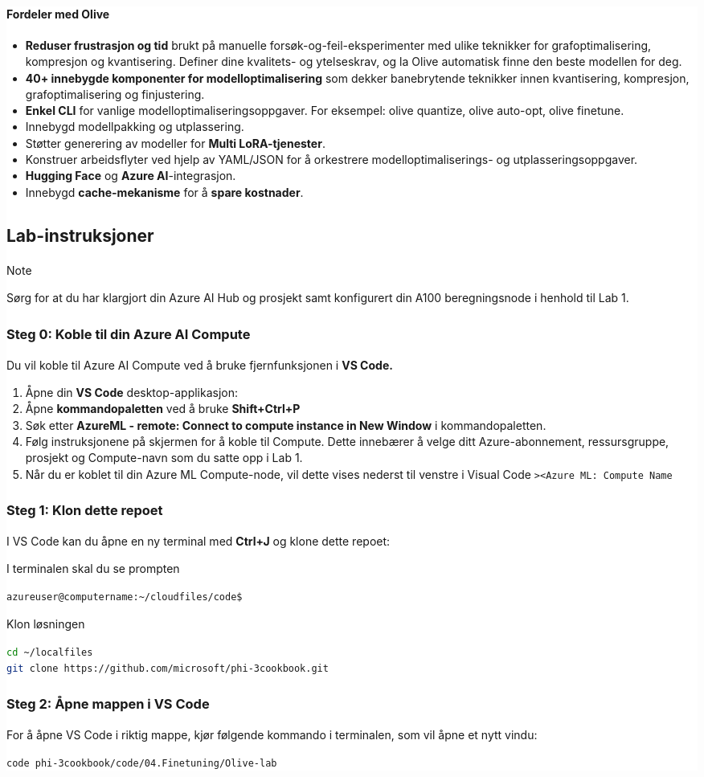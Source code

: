 #### Fordeler med Olive

- **Reduser frustrasjon og tid** brukt på manuelle forsøk-og-feil-eksperimenter med ulike teknikker for grafoptimalisering, kompresjon og kvantisering. Definer dine kvalitets- og ytelseskrav, og la Olive automatisk finne den beste modellen for deg.
- **40+ innebygde komponenter for modelloptimalisering** som dekker banebrytende teknikker innen kvantisering, kompresjon, grafoptimalisering og finjustering.
- **Enkel CLI** for vanlige modelloptimaliseringsoppgaver. For eksempel: olive quantize, olive auto-opt, olive finetune.
- Innebygd modellpakking og utplassering.
- Støtter generering av modeller for **Multi LoRA-tjenester**.
- Konstruer arbeidsflyter ved hjelp av YAML/JSON for å orkestrere modelloptimaliserings- og utplasseringsoppgaver.
- **Hugging Face** og **Azure AI**-integrasjon.
- Innebygd **cache-mekanisme** for å **spare kostnader**.

## Lab-instruksjoner
> [!NOTE]
> Sørg for at du har klargjort din Azure AI Hub og prosjekt samt konfigurert din A100 beregningsnode i henhold til Lab 1.

### Steg 0: Koble til din Azure AI Compute

Du vil koble til Azure AI Compute ved å bruke fjernfunksjonen i **VS Code.** 

1. Åpne din **VS Code** desktop-applikasjon:
1. Åpne **kommandopaletten** ved å bruke **Shift+Ctrl+P**
1. Søk etter **AzureML - remote: Connect to compute instance in New Window** i kommandopaletten.
1. Følg instruksjonene på skjermen for å koble til Compute. Dette innebærer å velge ditt Azure-abonnement, ressursgruppe, prosjekt og Compute-navn som du satte opp i Lab 1.
1. Når du er koblet til din Azure ML Compute-node, vil dette vises nederst til venstre i Visual Code `><Azure ML: Compute Name`

### Steg 1: Klon dette repoet

I VS Code kan du åpne en ny terminal med **Ctrl+J** og klone dette repoet:

I terminalen skal du se prompten

```
azureuser@computername:~/cloudfiles/code$ 
```
Klon løsningen 

```bash
cd ~/localfiles
git clone https://github.com/microsoft/phi-3cookbook.git
```

### Steg 2: Åpne mappen i VS Code

For å åpne VS Code i riktig mappe, kjør følgende kommando i terminalen, som vil åpne et nytt vindu:

```bash
code phi-3cookbook/code/04.Finetuning/Olive-lab
```
